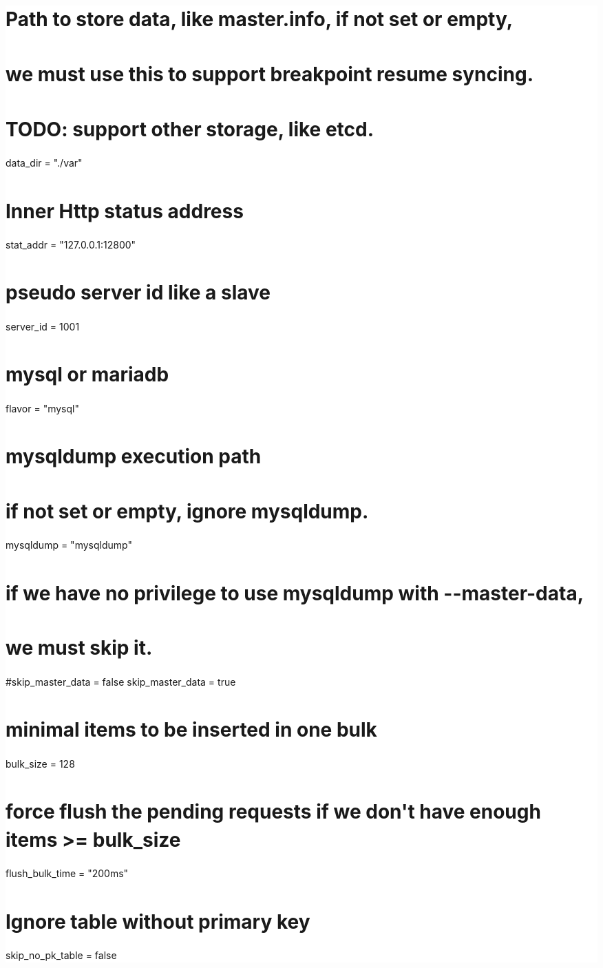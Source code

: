 # Path to store data, like master.info, if not set or empty,
# we must use this to support breakpoint resume syncing. 
# TODO: support other storage, like etcd. 
data_dir = "./var"

# Inner Http status address
stat_addr = "127.0.0.1:12800"

# pseudo server id like a slave 
server_id = 1001

# mysql or mariadb
flavor = "mysql"

# mysqldump execution path
# if not set or empty, ignore mysqldump.
mysqldump = "mysqldump"

# if we have no privilege to use mysqldump with --master-data,
# we must skip it.
#skip_master_data = false
skip_master_data = true

# minimal items to be inserted in one bulk
bulk_size = 128

# force flush the pending requests if we don't have enough items >= bulk_size
flush_bulk_time = "200ms"

# Ignore table without primary key
skip_no_pk_table = false
